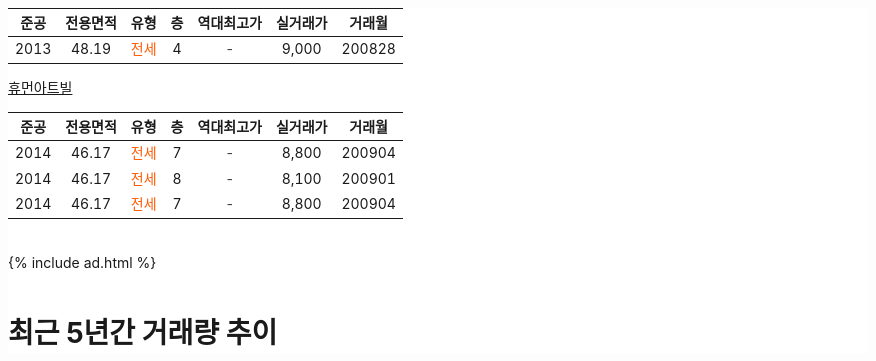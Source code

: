 |준공|전용면적|유형|층|역대최고가|실거래가|거래월|
|:---:|:---:|:---:|:---:|:---:|:---:|:---:|
|2013|48.19|<span style="color:#ff5a00">전세</span>|4|<span style="color:#444444">-</span>|9,000|200828|

[휴먼아트빌](https://search.naver.com/search.naver?query=%EA%B4%91%EC%A3%BC%EA%B4%91%EC%97%AD%EC%8B%9C+%EB%B6%81%EA%B5%AC+%EC%98%A4%EC%B9%98%EB%8F%99+%ED%9C%B4%EB%A8%BC%EC%95%84%ED%8A%B8%EB%B9%8C)

|준공|전용면적|유형|층|역대최고가|실거래가|거래월|
|:---:|:---:|:---:|:---:|:---:|:---:|:---:|
|2014|46.17|<span style="color:#ff5a00">전세</span>|7|<span style="color:#444444">-</span>|8,800|200904|
|2014|46.17|<span style="color:#ff5a00">전세</span>|8|<span style="color:#444444">-</span>|8,100|200901|
|2014|46.17|<span style="color:#ff5a00">전세</span>|7|<span style="color:#444444">-</span>|8,800|200904|


<br>
{% include ad.html %}
<br>

# 최근 5년간 거래량 추이


<div style="width:100%;">
    <canvas id="deal_progress" height="200"></canvas>
</div>

<script>
new Chart(document.getElementById("deal_progress"), {
    type: 'line',
    data: {
        labels: ['201510','201511','201512','201601','201602','201603','201604','201605','201606','201607','201608','201609','201610','201611','201612','201701','201702','201703','201704','201705','201706','201707','201708','201709','201710','201711','201712','201801','201802','201803','201804','201805','201806','201807','201808','201809','201810','201811','201812','201901','201902','201903','201904','201905','201906','201907','201908','201909','201910','201911','201912','202001','202002','202003','202004','202005','202006','202007','202008','202009','202010'],
        datasets: [{
            label: '매매',
            pointRadius: 1,
            data: [31, 26, 26, 20, 23, 27, 17, 27, 18, 21, 17, 36, 32, 25, 23, 38, 23, 22, 19, 14, 16, 24, 30, 39, 28, 44, 31, 23, 26, 34, 37, 37, 16, 24, 25, 18, 45, 33, 17, 21, 22, 28, 19, 30, 21, 10, 26, 15, 37, 29, 40, 25, 42, 24, 27, 34, 38, 31, 25, 19, 17],
            borderColor: "rgba(255, 201, 14, 1)",
            backgroundColor: "rgba(255, 201, 14, 0.5)",
            fill: false,
            lineTension: 0
        },{
            label: '전월세',
            pointRadius: 1,
            data: [20, 17, 22, 20, 12, 19, 21, 16, 13, 20, 14, 21, 20, 12, 11, 21, 19, 12, 19, 8, 13, 14, 8, 14, 11, 9, 16, 16, 21, 23, 18, 15, 4, 18, 10, 11, 11, 11, 16, 13, 12, 10, 24, 6, 13, 14, 20, 13, 8, 11, 15, 26, 19, 11, 10, 10, 10, 12, 12, 16, 7],
            borderColor: "rgba(0, 141, 185, 1)",
            backgroundColor: "rgba(0, 141, 185, 0.5)",
            fill: false,
            lineTension: 0
        }
        ]
    },
    options: {
        responsive: true,
        title: {
            display: false
        },